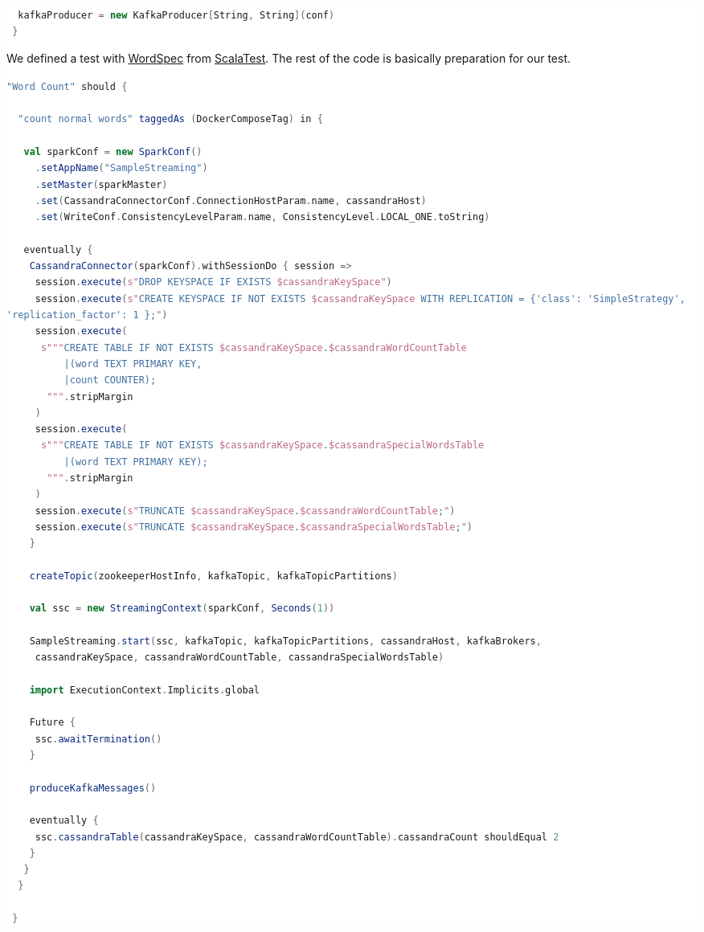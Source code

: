 ```scala
  kafkaProducer = new KafkaProducer[String, String](conf)
 }
```

We defined a test with [WordSpec](http://www.scalatest.org/user_guide/selecting_a_style) from [ScalaTest](http://www.scalatest.org/). The rest of the code is basically preparation for our test.

```scala
"Word Count" should {

  "count normal words" taggedAs (DockerComposeTag) in {

   val sparkConf = new SparkConf()
     .setAppName("SampleStreaming")
     .setMaster(sparkMaster)
     .set(CassandraConnectorConf.ConnectionHostParam.name, cassandraHost)
     .set(WriteConf.ConsistencyLevelParam.name, ConsistencyLevel.LOCAL_ONE.toString)

   eventually {
    CassandraConnector(sparkConf).withSessionDo { session =>
     session.execute(s"DROP KEYSPACE IF EXISTS $cassandraKeySpace")
     session.execute(s"CREATE KEYSPACE IF NOT EXISTS $cassandraKeySpace WITH REPLICATION = {'class': 'SimpleStrategy', 'replication_factor': 1 };")
     session.execute(
      s"""CREATE TABLE IF NOT EXISTS $cassandraKeySpace.$cassandraWordCountTable
          |(word TEXT PRIMARY KEY,
          |count COUNTER);
       """.stripMargin
     )
     session.execute(
      s"""CREATE TABLE IF NOT EXISTS $cassandraKeySpace.$cassandraSpecialWordsTable
          |(word TEXT PRIMARY KEY);
       """.stripMargin
     )
     session.execute(s"TRUNCATE $cassandraKeySpace.$cassandraWordCountTable;")
     session.execute(s"TRUNCATE $cassandraKeySpace.$cassandraSpecialWordsTable;")
    }

    createTopic(zookeeperHostInfo, kafkaTopic, kafkaTopicPartitions)

    val ssc = new StreamingContext(sparkConf, Seconds(1))

    SampleStreaming.start(ssc, kafkaTopic, kafkaTopicPartitions, cassandraHost, kafkaBrokers,
     cassandraKeySpace, cassandraWordCountTable, cassandraSpecialWordsTable)

    import ExecutionContext.Implicits.global

    Future {
     ssc.awaitTermination()
    }

    produceKafkaMessages()

    eventually {
     ssc.cassandraTable(cassandraKeySpace, cassandraWordCountTable).cassandraCount shouldEqual 2
    }
   }
  }

 }
```
